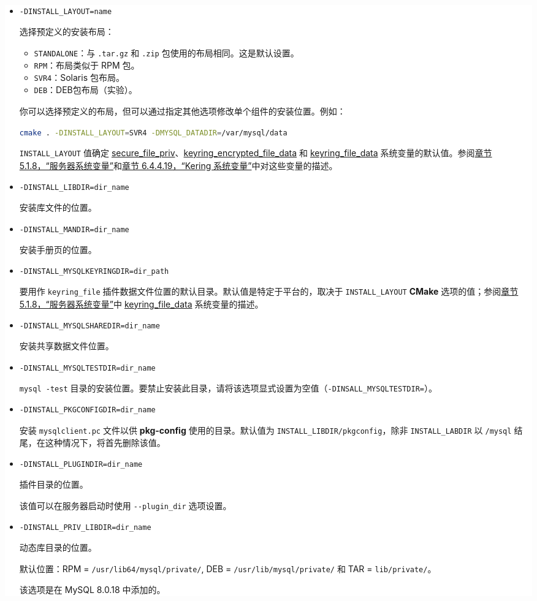 - `-DINSTALL_LAYOUT=name`

    选择预定义的安装布局：

    - `STANDALONE`：与 `.tar.gz` 和 `.zip` 包使用的布局相同。这是默认设置。
    - `RPM`：布局类似于 RPM 包。
    - `SVR4`：Solaris 包布局。
    - `DEB`：DEB包布局（实验）。

    你可以选择预定义的布局，但可以通过指定其他选项修改单个组件的安装位置。例如：

    ```bash
    cmake . -DINSTALL_LAYOUT=SVR4 -DMYSQL_DATADIR=/var/mysql/data
    ```

    `INSTALL_LAYOUT` 值确定 [secure_file_priv](/5/5.1/5.1.8/server-system-variables.html)、[keyring_encrypted_file_data](/6/6.4/6.4.4/6.4.4.19/keyring-system-variables.html) 和 [keyring_file_data](/6/6.4/6.4.4/6.4.4.19/keyring-system-variables.html) 系统变量的默认值。参阅[章节 5.1.8，“服务器系统变量”](/5/5.1/5.1.8/server-system-variables.html)和[章节 6.4.4.19，“Kering 系统变量”](/6/6.4/6.4.4/6.4.4.19/keyring-system-variables.html)中对这些变量的描述。

- `-DINSTALL_LIBDIR=dir_name`

    安装库文件的位置。

- `-DINSTALL_MANDIR=dir_name`

    安装手册页的位置。

- `-DINSTALL_MYSQLKEYRINGDIR=dir_path`

    要用作 `keyring_file` 插件数据文件位置的默认目录。默认值是特定于平台的，取决于 `INSTALL_LAYOUT` **CMake** 选项的值；参阅[章节 5.1.8，“服务器系统变量”](/5/5.1/5.1.8/server-system-variables.html)中 [keyring_file_data](/6/6.4/6.4.4/6.4.4.19/keyring-system-variables.html) 系统变量的描述。

- `-DINSTALL_MYSQLSHAREDIR=dir_name`

    安装共享数据文件位置。

- `-DINSTALL_MYSQLTESTDIR=dir_name`

    `mysql -test` 目录的安装位置。要禁止安装此目录，请将该选项显式设置为空值（`-DINSALL_MYSQLTESTDIR=`）。

- `-DINSTALL_PKGCONFIGDIR=dir_name`

    安装 `mysqlclient.pc` 文件以供 **pkg-config** 使用的目录。默认值为 `INSTALL_LIBDIR/pkgconfig`，除非 `INSTALL_LABDIR` 以 `/mysql` 结尾，在这种情况下，将首先删除该值。

- `-DINSTALL_PLUGINDIR=dir_name`

    插件目录的位置。

    该值可以在服务器启动时使用 `--plugin_dir` 选项设置。

- `-DINSTALL_PRIV_LIBDIR=dir_name`

    动态库目录的位置。

    默认位置：RPM = `/usr/lib64/mysql/private/`, DEB = `/usr/lib/mysql/private/` 和 TAR = `lib/private/`。

    该选项是在 MySQL 8.0.18 中添加的。
